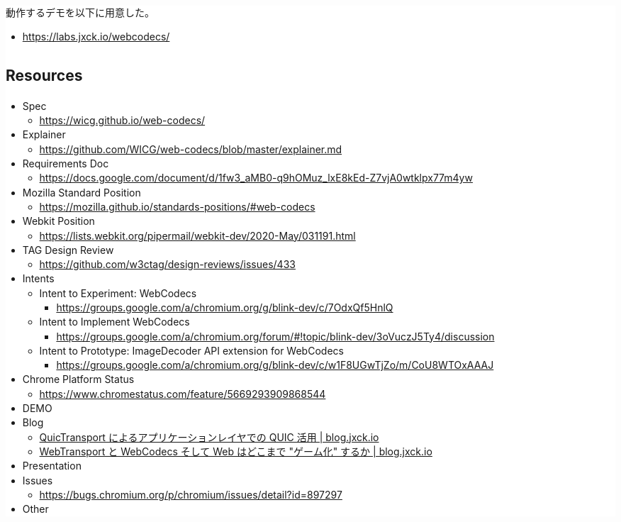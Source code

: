 動作するデモを以下に用意した。

- <https://labs.jxck.io/webcodecs/>


## Resources

- Spec
  - <https://wicg.github.io/web-codecs/>
- Explainer
  - <https://github.com/WICG/web-codecs/blob/master/explainer.md>
- Requirements Doc
  - <https://docs.google.com/document/d/1fw3_aMB0-q9hOMuz_lxE8kEd-Z7vjA0wtklpx77m4yw>
- Mozilla Standard Position
  - <https://mozilla.github.io/standards-positions/#web-codecs>
- Webkit Position
  - <https://lists.webkit.org/pipermail/webkit-dev/2020-May/031191.html>
- TAG Design Review
  - <https://github.com/w3ctag/design-reviews/issues/433>
- Intents
  - Intent to Experiment: WebCodecs
    - <https://groups.google.com/a/chromium.org/g/blink-dev/c/7OdxQf5HnlQ>
  - Intent to Implement WebCodecs
    - <https://groups.google.com/a/chromium.org/forum/#!topic/blink-dev/3oVuczJ5Ty4/discussion>
  - Intent to Prototype: ImageDecoder API extension for WebCodecs
    - <https://groups.google.com/a/chromium.org/g/blink-dev/c/w1F8UGwTjZo/m/CoU8WTOxAAAJ>
- Chrome Platform Status
  - <https://www.chromestatus.com/feature/5669293909868544>
- DEMO
- Blog
  - [QuicTransport によるアプリケーションレイヤでの QUIC 活用 \| blog.jxck.io](https://blog.jxck.io/entries/2020-06-09/quic-transport.html)
  - [WebTransport と WebCodecs そして Web はどこまで "ゲーム化" するか \| blog.jxck.io](https://blog.jxck.io/entries/2019-08-18/webtransport-and-webcodecs.html)
- Presentation
- Issues
  - <https://bugs.chromium.org/p/chromium/issues/detail?id=897297>
- Other
